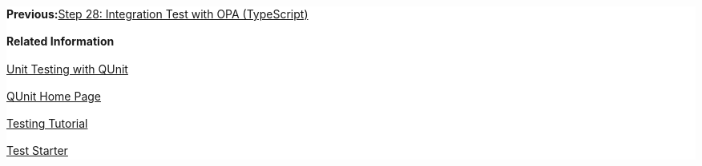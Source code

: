 **Previous:**[Step 28: Integration Test with OPA \(TypeScript\)](step-28-integration-test-with-opa-typescript-412f0b6.md "If we want to test interaction patterns or more visual features of our app, we can also write an integration test.")

**Related Information**  


[Unit Testing with QUnit](../04_Essentials/unit-testing-with-qunit-09d145c.md "QUnit is a powerful, easy-to-use JavaScript unit testing framework. It is used by the jQuery, jQuery UI and jQuery Mobile projects and is capable of testing any generic JavaScript code. It supports asynchronous tests out-of-the-box.")

[QUnit Home Page](https://qunitjs.com/)

[Testing Tutorial](testing-tutorial-291c912.md "In this tutorial we will test application functionality with the testing tools that are delivered with OpenUI5. At different steps of this tutorial you will write tests using QUnit, OPA5, and the OData V2 mock server. Additionally, you will learn about testing strategies, Test Driven Development (TDD), and much more.")

[Test Starter](../04_Essentials/test-starter-032be2c.md "The test starter is a concept intended to simplify the test setup for OpenUI5 applications and libraries by orchestrating your QUnit and OPA5 tests.")


